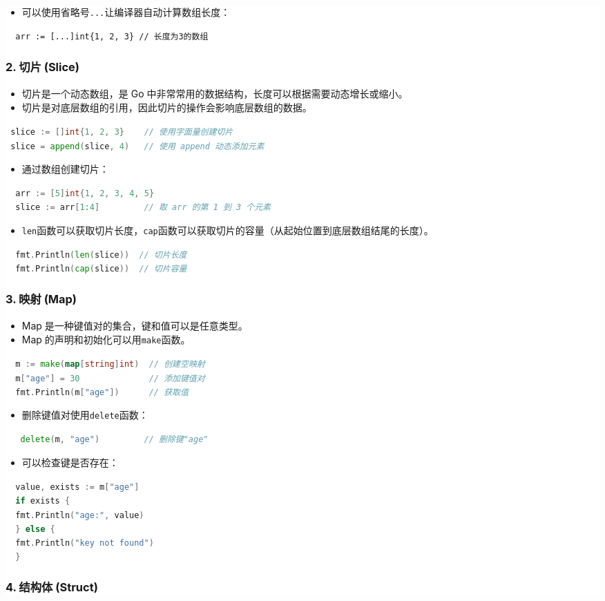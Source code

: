 * 可以使用省略号`...`让编译器自动计算数组长度：

```
  arr := [...]int{1, 2, 3} // 长度为3的数组
  ```

### 2. 切片 (Slice)

* 切片是一个动态数组，是 Go 中非常常用的数据结构，长度可以根据需要动态增长或缩小。
* 切片是对底层数组的引用，因此切片的操作会影响底层数组的数据。

```go
 slice := []int{1, 2, 3}    // 使用字面量创建切片
 slice = append(slice, 4)   // 使用 append 动态添加元素
```

* 通过数组创建切片：

```go
  arr := [5]int{1, 2, 3, 4, 5}
  slice := arr[1:4]         // 取 arr 的第 1 到 3 个元素
  ```

* `len`函数可以获取切片长度，`cap`函数可以获取切片的容量（从起始位置到底层数组结尾的长度）。

```go
  fmt.Println(len(slice))  // 切片长度
  fmt.Println(cap(slice))  // 切片容量
  ```

### 3. 映射 (Map)

* Map 是一种键值对的集合，键和值可以是任意类型。
* Map 的声明和初始化可以用`make`函数。

```go
  m := make(map[string]int)  // 创建空映射
  m["age"] = 30              // 添加键值对
  fmt.Println(m["age"])      // 获取值
  ```

* 删除键值对使用`delete`函数：

```go
   delete(m, "age")         // 删除键"age"
  ```

* 可以检查键是否存在：

```go
  value, exists := m["age"]
  if exists {
  fmt.Println("age:", value)
  } else {
  fmt.Println("key not found")
  }

  ```

### 4. 结构体 (Struct)
